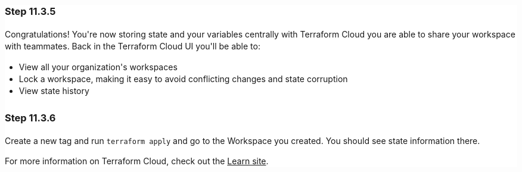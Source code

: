 ### Step 11.3.5

Congratulations! You're now storing state and your variables centrally with Terraform Cloud you are able to share your workspace with teammates. Back in the Terraform Cloud UI you'll be able to:

* View all your organization's workspaces
* Lock a workspace, making it easy to avoid conflicting changes and state corruption
* View state history
  

### Step 11.3.6

Create a new tag and run `terraform apply` and go to the Workspace you created. You should see state information there.

For more information on Terraform Cloud, check out the [Learn site](https://learn.hashicorp.com/terraform/?track=cloud#cloud).